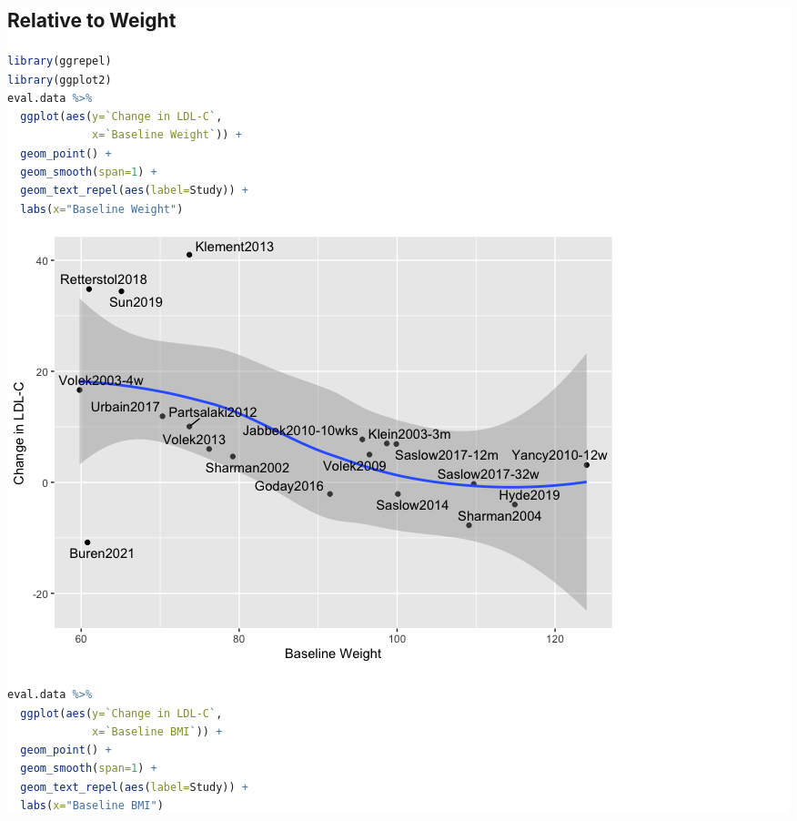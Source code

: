 ## Relative to Weight


``` r
library(ggrepel)
library(ggplot2)
eval.data %>%
  ggplot(aes(y=`Change in LDL-C`,
             x=`Baseline Weight`)) +
  geom_point() +
  geom_smooth(span=1) +
  geom_text_repel(aes(label=Study)) +
  labs(x="Baseline Weight")
```

![](figures/ldl-change-vs-weight-1.png)

``` r
eval.data %>%
  ggplot(aes(y=`Change in LDL-C`,
             x=`Baseline BMI`)) +
  geom_point() +
  geom_smooth(span=1) +
  geom_text_repel(aes(label=Study)) +
  labs(x="Baseline BMI")
```
